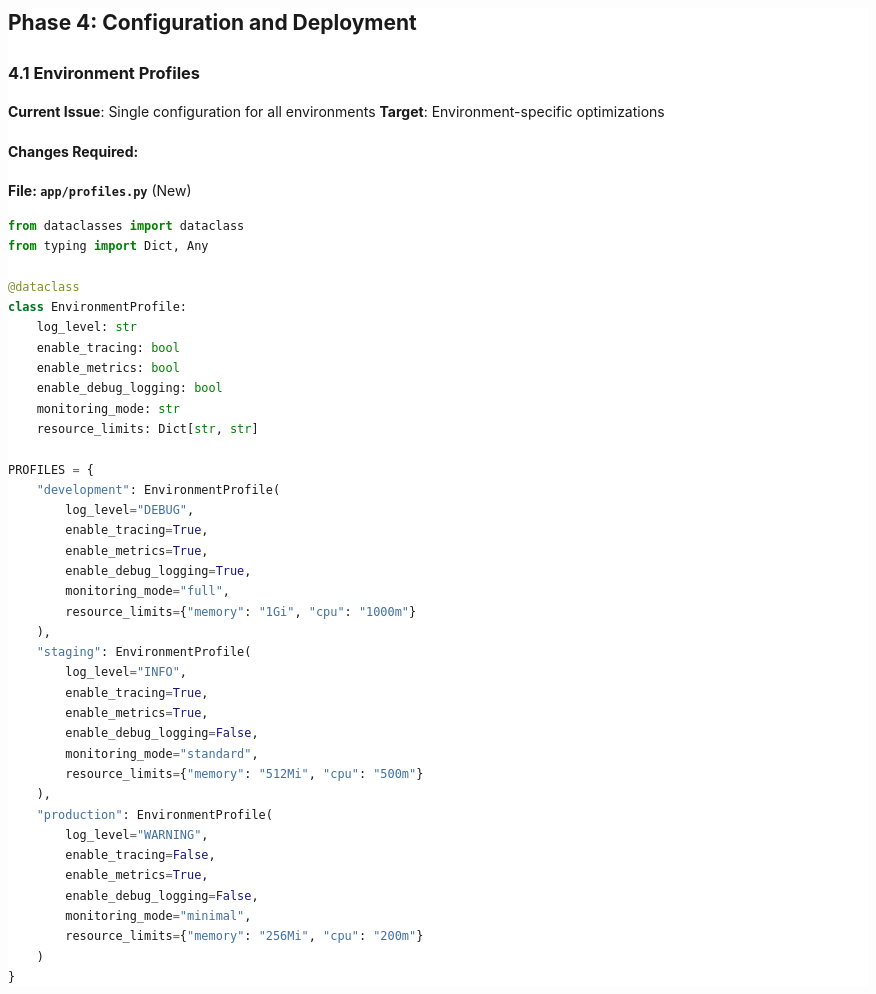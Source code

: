 ## Phase 4: Configuration and Deployment

### 4.1 Environment Profiles

**Current Issue**: Single configuration for all environments
**Target**: Environment-specific optimizations

#### Changes Required:

**File: `app/profiles.py`** (New)
```python
from dataclasses import dataclass
from typing import Dict, Any

@dataclass
class EnvironmentProfile:
    log_level: str
    enable_tracing: bool
    enable_metrics: bool
    enable_debug_logging: bool
    monitoring_mode: str
    resource_limits: Dict[str, str]

PROFILES = {
    "development": EnvironmentProfile(
        log_level="DEBUG",
        enable_tracing=True,
        enable_metrics=True,
        enable_debug_logging=True,
        monitoring_mode="full",
        resource_limits={"memory": "1Gi", "cpu": "1000m"}
    ),
    "staging": EnvironmentProfile(
        log_level="INFO",
        enable_tracing=True,
        enable_metrics=True,
        enable_debug_logging=False,
        monitoring_mode="standard",
        resource_limits={"memory": "512Mi", "cpu": "500m"}
    ),
    "production": EnvironmentProfile(
        log_level="WARNING",
        enable_tracing=False,
        enable_metrics=True,
        enable_debug_logging=False,
        monitoring_mode="minimal",
        resource_limits={"memory": "256Mi", "cpu": "200m"}
    )
}
```
